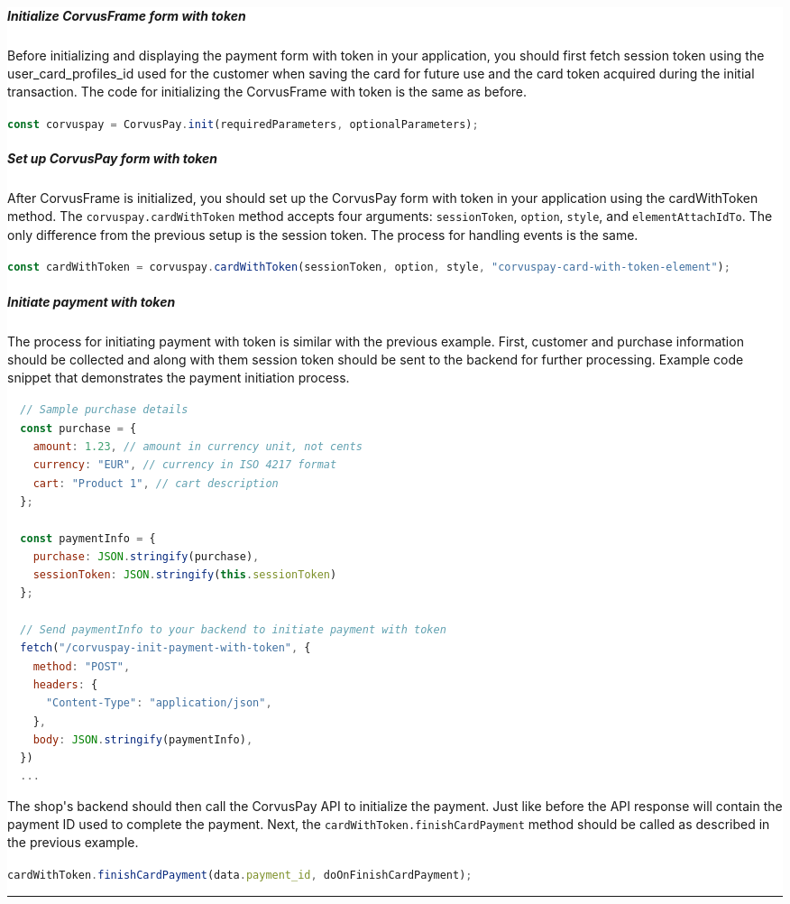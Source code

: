 ##### Initialize CorvusFrame form with token
Before initializing and displaying the payment form with token in your application, you should first fetch session token
using the user_card_profiles_id used for the customer when saving the card for future use and the card token acquired
during the initial transaction. The code for initializing the CorvusFrame with token is the same as before.

```javascript
const corvuspay = CorvusPay.init(requiredParameters, optionalParameters);
```

##### Set up CorvusPay form with token
After CorvusFrame is initialized, you should set up the CorvusPay form with token in your application using the cardWithToken
method. The `corvuspay.cardWithToken` method accepts four arguments: `sessionToken`, `option`, `style`, and `elementAttachIdTo`.
The only difference from the previous setup is the session token. The process for handling events is the same.
```javascript
const cardWithToken = corvuspay.cardWithToken(sessionToken, option, style, "corvuspay-card-with-token-element");
```

##### Initiate payment with token
The process for initiating payment with token is similar with the previous example. First, customer and purchase information
should be collected and along with them session token should be sent to the backend for further processing. Example code snippet
that demonstrates the payment initiation process.

```javascript
  // Sample purchase details
  const purchase = {
    amount: 1.23, // amount in currency unit, not cents
    currency: "EUR", // currency in ISO 4217 format
    cart: "Product 1", // cart description
  };

  const paymentInfo = {
    purchase: JSON.stringify(purchase),
    sessionToken: JSON.stringify(this.sessionToken)
  };

  // Send paymentInfo to your backend to initiate payment with token
  fetch("/corvuspay-init-payment-with-token", {
    method: "POST",
    headers: {
      "Content-Type": "application/json",
    },
    body: JSON.stringify(paymentInfo),
  })
  ...
```
The shop's backend should then call the CorvusPay API to initialize the payment. Just like before the API response will contain
the payment ID used to complete the payment. Next, the `cardWithToken.finishCardPayment` method should be called as described
in the previous example.
```javascript
cardWithToken.finishCardPayment(data.payment_id, doOnFinishCardPayment);
```

---